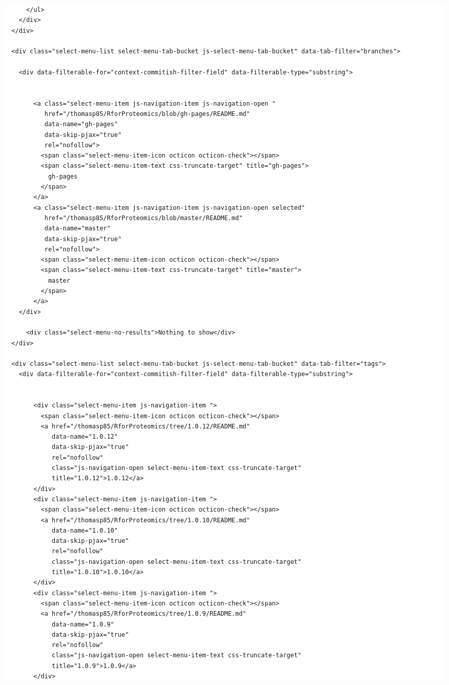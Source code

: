           </ul>
        </div>
      </div>

      <div class="select-menu-list select-menu-tab-bucket js-select-menu-tab-bucket" data-tab-filter="branches">

        <div data-filterable-for="context-commitish-filter-field" data-filterable-type="substring">


            <a class="select-menu-item js-navigation-item js-navigation-open "
               href="/thomasp85/RforProteomics/blob/gh-pages/README.md"
               data-name="gh-pages"
               data-skip-pjax="true"
               rel="nofollow">
              <span class="select-menu-item-icon octicon octicon-check"></span>
              <span class="select-menu-item-text css-truncate-target" title="gh-pages">
                gh-pages
              </span>
            </a>
            <a class="select-menu-item js-navigation-item js-navigation-open selected"
               href="/thomasp85/RforProteomics/blob/master/README.md"
               data-name="master"
               data-skip-pjax="true"
               rel="nofollow">
              <span class="select-menu-item-icon octicon octicon-check"></span>
              <span class="select-menu-item-text css-truncate-target" title="master">
                master
              </span>
            </a>
        </div>

          <div class="select-menu-no-results">Nothing to show</div>
      </div>

      <div class="select-menu-list select-menu-tab-bucket js-select-menu-tab-bucket" data-tab-filter="tags">
        <div data-filterable-for="context-commitish-filter-field" data-filterable-type="substring">


            <div class="select-menu-item js-navigation-item ">
              <span class="select-menu-item-icon octicon octicon-check"></span>
              <a href="/thomasp85/RforProteomics/tree/1.0.12/README.md"
                 data-name="1.0.12"
                 data-skip-pjax="true"
                 rel="nofollow"
                 class="js-navigation-open select-menu-item-text css-truncate-target"
                 title="1.0.12">1.0.12</a>
            </div>
            <div class="select-menu-item js-navigation-item ">
              <span class="select-menu-item-icon octicon octicon-check"></span>
              <a href="/thomasp85/RforProteomics/tree/1.0.10/README.md"
                 data-name="1.0.10"
                 data-skip-pjax="true"
                 rel="nofollow"
                 class="js-navigation-open select-menu-item-text css-truncate-target"
                 title="1.0.10">1.0.10</a>
            </div>
            <div class="select-menu-item js-navigation-item ">
              <span class="select-menu-item-icon octicon octicon-check"></span>
              <a href="/thomasp85/RforProteomics/tree/1.0.9/README.md"
                 data-name="1.0.9"
                 data-skip-pjax="true"
                 rel="nofollow"
                 class="js-navigation-open select-menu-item-text css-truncate-target"
                 title="1.0.9">1.0.9</a>
            </div>